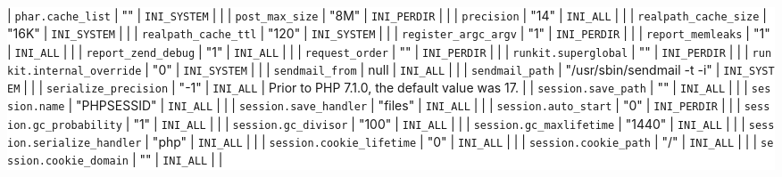 | `phar.cache_list`                       | ""                                 | `INI_SYSTEM`   |                                                                                                                                     |
| `post_max_size`                         | "8M"                               | `INI_PERDIR`   |                                                                                                                                     |
| `precision`                             | "14"                               | `INI_ALL`      |                                                                                                                                     |
| `realpath_cache_size`                   | "16K"                              | `INI_SYSTEM`   |                                                                                                                                     |
| `realpath_cache_ttl`                    | "120"                              | `INI_SYSTEM`   |                                                                                                                                     |
| `register_argc_argv`                    | "1"                                | `INI_PERDIR`   |                                                                                                                                     |
| `report_memleaks`                       | "1"                                | `INI_ALL`      |                                                                                                                                     |
| `report_zend_debug`                     | "1"                                | `INI_ALL`      |                                                                                                                                     |
| `request_order`                         | ""                                 | `INI_PERDIR`   |                                                                                                                                     |
| `runkit.superglobal`                    | ""                                 | `INI_PERDIR`   |                                                                                                                                     |
| `runkit.internal_override`              | "0"                                | `INI_SYSTEM`   |                                                                                                                                     |
| `sendmail_from`                         | null                               | `INI_ALL`      |                                                                                                                                     |
| `sendmail_path`                         | "/usr/sbin/sendmail -t -i"         | `INI_SYSTEM`   |                                                                                                                                     |
| `serialize_precision`                   | "-1"                               | `INI_ALL`      | Prior to PHP 7.1.0, the default value was 17.                                                                                       |
| `session.save_path`                     | ""                                 | `INI_ALL`      |                                                                                                                                     |
| `session.name`                          | "PHPSESSID"                        | `INI_ALL`      |                                                                                                                                     |
| `session.save_handler`                  | "files"                            | `INI_ALL`      |                                                                                                                                     |
| `session.auto_start`                    | "0"                                | `INI_PERDIR`   |                                                                                                                                     |
| `session.gc_probability`                | "1"                                | `INI_ALL`      |                                                                                                                                     |
| `session.gc_divisor`                    | "100"                              | `INI_ALL`      |                                                                                                                                     |
| `session.gc_maxlifetime`                | "1440"                             | `INI_ALL`      |                                                                                                                                     |
| `session.serialize_handler`             | "php"                              | `INI_ALL`      |                                                                                                                                     |
| `session.cookie_lifetime`               | "0"                                | `INI_ALL`      |                                                                                                                                     |
| `session.cookie_path`                   | "/"                                | `INI_ALL`      |                                                                                                                                     |
| `session.cookie_domain`                 | ""                                 | `INI_ALL`      |                                                                                                                                     |